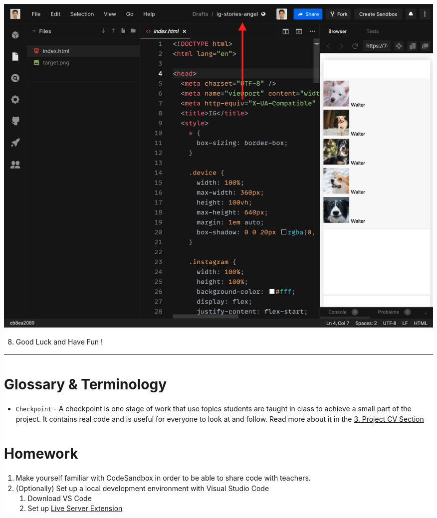 ![Renamed Fork](./RenamedFork.png)

8. Good Luck and Have Fun !

---

# Glossary & Terminology

- `Checkpoint` - A checkpoint is one stage of work that use topics students are taught in class to achieve a small part of the project. It contains real code and is useful for everyone to look at and follow. Read more about it in the
  [3. Project CV Section](#what-are-checkpoints)

# Homework

1. Make yourself familiar with CodeSandbox in order to be able to share code with teachers.
2. (Optionally) Set up a local development environment with Visual Studio Code
   1. Download VS Code
   2. Set up [Live Server Extension](https://marketplace.visualstudio.com/items?itemName=ritwickdey.LiveServer)
